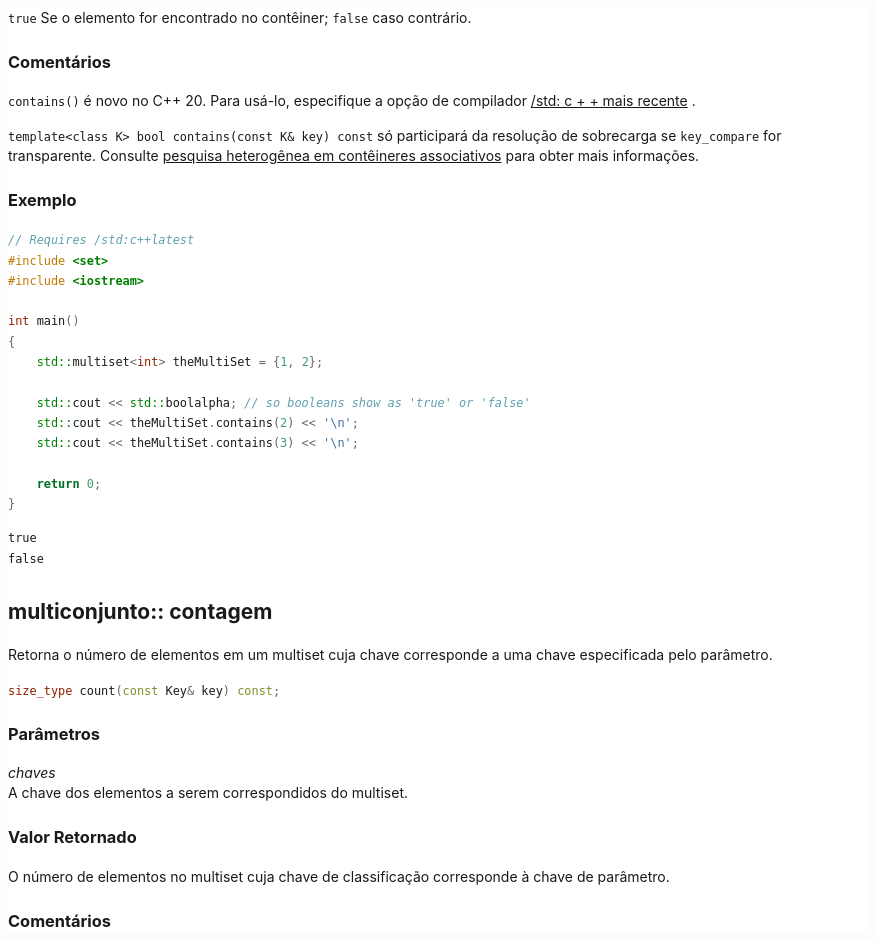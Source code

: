 `true` Se o elemento for encontrado no contêiner; `false` caso contrário.

### <a name="remarks"></a>Comentários

`contains()` é novo no C++ 20. Para usá-lo, especifique a opção de compilador [/std: c + + mais recente](../build/reference/std-specify-language-standard-version.md) .

`template<class K> bool contains(const K& key) const` só participará da resolução de sobrecarga se `key_compare` for transparente. Consulte [pesquisa heterogênea em contêineres associativos](./stl-containers.md#heterogeneous-lookup-in-associative-containers-c14) para obter mais informações.

### <a name="example"></a>Exemplo

```cpp
// Requires /std:c++latest
#include <set>
#include <iostream>

int main()
{
    std::multiset<int> theMultiSet = {1, 2};

    std::cout << std::boolalpha; // so booleans show as 'true' or 'false'
    std::cout << theMultiSet.contains(2) << '\n';
    std::cout << theMultiSet.contains(3) << '\n';

    return 0;
}
```

```Output
true
false
```

## <a name="multisetcount"></a><a name="count"></a> multiconjunto:: contagem

Retorna o número de elementos em um multiset cuja chave corresponde a uma chave especificada pelo parâmetro.

```cpp
size_type count(const Key& key) const;
```

### <a name="parameters"></a>Parâmetros

*chaves*\
A chave dos elementos a serem correspondidos do multiset.

### <a name="return-value"></a>Valor Retornado

O número de elementos no multiset cuja chave de classificação corresponde à chave de parâmetro.

### <a name="remarks"></a>Comentários
